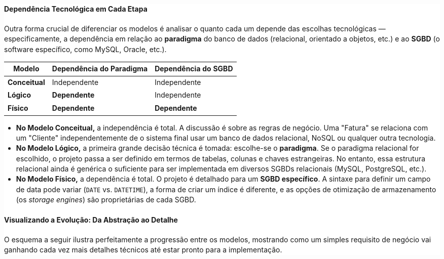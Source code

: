 #### Dependência Tecnológica em Cada Etapa

Outra forma crucial de diferenciar os modelos é analisar o quanto cada um depende das escolhas tecnológicas — especificamente, a dependência em relação ao **paradigma** do banco de dados (relacional, orientado a objetos, etc.) e ao **SGBD** (o software específico, como MySQL, Oracle, etc.).

| Modelo         | Dependência do Paradigma | Dependência do SGBD |
| -------------- | ------------------------ | ------------------- |
| **Conceitual** | Independente             | Independente        |
| **Lógico**     | **Dependente**           | Independente        |
| **Físico**     | **Dependente**           | **Dependente**      |

- **No Modelo Conceitual,** a independência é total. A discussão é sobre as regras de negócio. Uma "Fatura" se relaciona com um "Cliente" independentemente de o sistema final usar um banco de dados relacional, NoSQL ou qualquer outra tecnologia.
- **No Modelo Lógico,** a primeira grande decisão técnica é tomada: escolhe-se o **paradigma**. Se o paradigma relacional for escolhido, o projeto passa a ser definido em termos de tabelas, colunas e chaves estrangeiras. No entanto, essa estrutura relacional ainda é genérica o suficiente para ser implementada em diversos SGBDs relacionais (MySQL, PostgreSQL, etc.).
- **No Modelo Físico,** a dependência é total. O projeto é detalhado para um **SGBD específico**. A sintaxe para definir um campo de data pode variar (`DATE` vs. `DATETIME`), a forma de criar um índice é diferente, e as opções de otimização de armazenamento (os _storage engines_) são proprietárias de cada SGBD.

#### Visualizando a Evolução: Da Abstração ao Detalhe

O esquema a seguir ilustra perfeitamente a progressão entre os modelos, mostrando como um simples requisito de negócio vai ganhando cada vez mais detalhes técnicos até estar pronto para a implementação.

<div align="center">